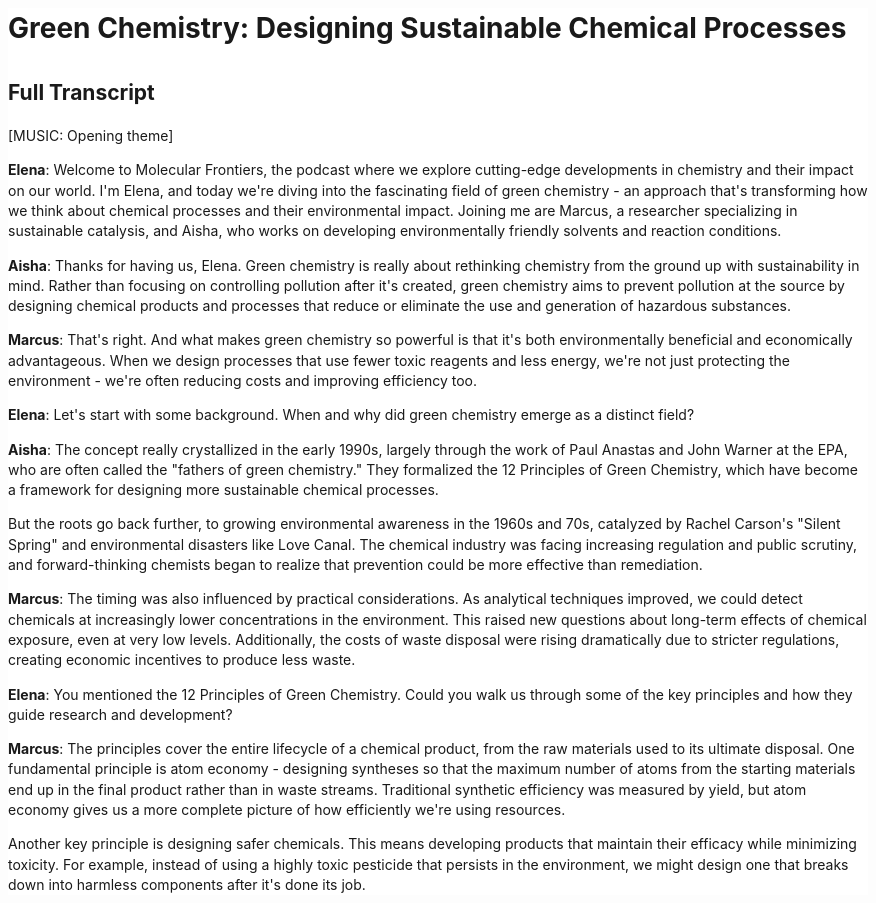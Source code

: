 # Green Chemistry: Designing Sustainable Chemical Processes
## Full Transcript

[MUSIC: Opening theme]

**Elena**: Welcome to Molecular Frontiers, the podcast where we explore cutting-edge developments in chemistry and their impact on our world. I'm Elena, and today we're diving into the fascinating field of green chemistry - an approach that's transforming how we think about chemical processes and their environmental impact. Joining me are Marcus, a researcher specializing in sustainable catalysis, and Aisha, who works on developing environmentally friendly solvents and reaction conditions.

**Aisha**: Thanks for having us, Elena. Green chemistry is really about rethinking chemistry from the ground up with sustainability in mind. Rather than focusing on controlling pollution after it's created, green chemistry aims to prevent pollution at the source by designing chemical products and processes that reduce or eliminate the use and generation of hazardous substances.

**Marcus**: That's right. And what makes green chemistry so powerful is that it's both environmentally beneficial and economically advantageous. When we design processes that use fewer toxic reagents and less energy, we're not just protecting the environment - we're often reducing costs and improving efficiency too.

**Elena**: Let's start with some background. When and why did green chemistry emerge as a distinct field?

**Aisha**: The concept really crystallized in the early 1990s, largely through the work of Paul Anastas and John Warner at the EPA, who are often called the "fathers of green chemistry." They formalized the 12 Principles of Green Chemistry, which have become a framework for designing more sustainable chemical processes.

But the roots go back further, to growing environmental awareness in the 1960s and 70s, catalyzed by Rachel Carson's "Silent Spring" and environmental disasters like Love Canal. The chemical industry was facing increasing regulation and public scrutiny, and forward-thinking chemists began to realize that prevention could be more effective than remediation.

**Marcus**: The timing was also influenced by practical considerations. As analytical techniques improved, we could detect chemicals at increasingly lower concentrations in the environment. This raised new questions about long-term effects of chemical exposure, even at very low levels. Additionally, the costs of waste disposal were rising dramatically due to stricter regulations, creating economic incentives to produce less waste.

**Elena**: You mentioned the 12 Principles of Green Chemistry. Could you walk us through some of the key principles and how they guide research and development?

**Marcus**: The principles cover the entire lifecycle of a chemical product, from the raw materials used to its ultimate disposal. One fundamental principle is atom economy - designing syntheses so that the maximum number of atoms from the starting materials end up in the final product rather than in waste streams. Traditional synthetic efficiency was measured by yield, but atom economy gives us a more complete picture of how efficiently we're using resources.

Another key principle is designing safer chemicals. This means developing products that maintain their efficacy while minimizing toxicity. For example, instead of using a highly toxic pesticide that persists in the environment, we might design one that breaks down into harmless components after it's done its job.
